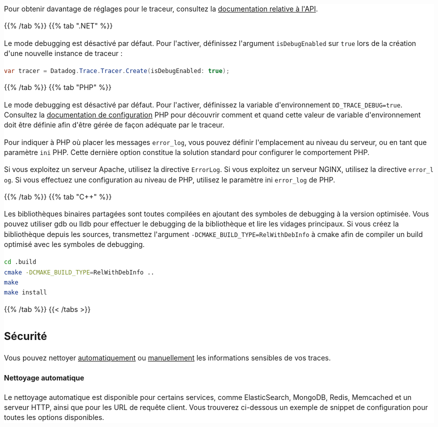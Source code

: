 Pour obtenir davantage de réglages pour le traceur, consultez la [documentation relative à l'API][2].


[1]: https://datadog.github.io/dd-trace-js/Tracer.html#init
[2]: https://datadog.github.io/dd-trace-js/#tracer-settings
{{% /tab %}}
{{% tab ".NET" %}}

Le mode debugging est désactivé par défaut. Pour l'activer, définissez l'argument `isDebugEnabled` sur `true` lors de la création d'une nouvelle instance de traceur :

```csharp
var tracer = Datadog.Trace.Tracer.Create(isDebugEnabled: true);
```

{{% /tab %}}
{{% tab "PHP" %}}

Le mode debugging est désactivé par défaut. Pour l'activer, définissez la variable d'environnement `DD_TRACE_DEBUG=true`. Consultez la [documentation de configuration][1] PHP pour découvrir comment et quand cette valeur de variable d'environnement doit être définie afin d'être
gérée de façon adéquate par le traceur.

Pour indiquer à PHP où placer les messages `error_log`, vous pouvez définir l'emplacement au niveau du serveur, ou en tant que paramètre `ini` PHP. Cette dernière option constitue la solution standard pour configurer le comportement PHP.

Si vous exploitez un serveur Apache, utilisez la directive `ErrorLog`.
Si vous exploitez un serveur NGINX, utilisez la directive `error_log`.
Si vous effectuez une configuration au niveau de PHP, utilisez le paramètre ini `error_log` de PHP.

[1]: https://www.php-fig.org/psr/psr-3
{{% /tab %}}
{{% tab "C++" %}}

Les bibliothèques binaires partagées sont toutes compilées en ajoutant des symboles de debugging à la version optimisée. Vous pouvez utiliser gdb ou lldb pour effectuer le debugging de la bibliothèque et lire les vidages principaux. Si vous créez la bibliothèque depuis les sources, transmettez l'argument `-DCMAKE_BUILD_TYPE=RelWithDebInfo` à cmake afin de compiler un build optimisé avec les symboles de debugging.

```bash
cd .build
cmake -DCMAKE_BUILD_TYPE=RelWithDebInfo ..
make
make install
```

{{% /tab %}}
{{< /tabs >}}

## Sécurité

Vous pouvez nettoyer [automatiquement](#nettoyage-automatique) ou [manuellement](#nettoyage-manuel) les informations sensibles de vos traces.

#### Nettoyage automatique

Le nettoyage automatique est disponible pour certains services, comme ElasticSearch, MongoDB, Redis, Memcached et un serveur HTTP, ainsi que pour les URL de requête client. Vous trouverez ci-dessous un exemple de snippet de configuration pour toutes les options disponibles.


[1]: https://github.com/DataDog/dd-trace-java/blob/master/dd-trace-api/src/main/java/datadog/trace/api/DDTags.java
[2]: https://github.com/opentracing/opentracing-java/blob/master/opentracing-api/src/main/java/io/opentracing/tag/Tags.java
[1]: https://github.com/DataDog/dd-trace-rb/blob/master/docs/GettingStarted.md#environment-and-tags
[1]: /fr/tracing/setup/php/#configuration
[1]: https://github.com/opentracing/opentracing-cpp/blob/master/include/opentracing/value.h
[1]: https://app.datadoghq.com/apm/services
[2]: https://github.com/DataDog/dd-trace-java/releases/tag/v0.24.0
[3]: https://app.datadoghq.com/dash/integration/256/jvm-runtime-metrics
[4]: https://github.com/DataDog/integrations-core/search?q=jmx_metrics&unscoped_q=jmx_metrics
[5]: /fr/integrations/java/#configuration
[6]: https://docs.datadoghq.com/fr/agent/docker/#dogstatsd-custom-metrics
[7]: https://docs.datadoghq.com/fr/agent/kubernetes/dogstatsd/#bind-the-dogstatsd-port-to-a-host-port
[8]: https://docs.datadoghq.com/fr/integrations/amazon_ecs/?tab=python#create-an-ecs-task
[1]: /fr/help
[1]: /fr/help
[1]: /fr/help
[1]: /fr/help
[1]: /fr/help
[1]: /fr/help
[1]: /fr/tracing/setup/java/#compatibility
[2]: #opentracing
[3]: https://mvnrepository.com/artifact/com.datadoghq/dd-trace-api
[1]: /fr/tracing/setup/python/#compatibility
[2]: http://pypi.datadoghq.com/trace/docs/advanced_usage.html#ddtrace.Tracer.wrap
[3]: http://pypi.datadoghq.com/trace/docs/advanced_usage.html#ddtrace.Span
[4]: http://pypi.datadoghq.com/trace/docs/advanced_usage.html#tracer
[5]: http://pypi.datadoghq.com/trace/docs/advanced_usage.html#ddtrace.Tracer.trace
[6]: http://pypi.datadoghq.com/trace/docs/advanced_usage.html#ddtrace.Span.finish
[1]: /fr/tracing/setup/ruby/#compatibility
[2]: https://github.com/DataDog/dd-trace-rb/blob/master/docs/GettingStarted.md#manual-instrumentation
[1]: /fr/tracing/setup/go/#compatibility
[2]: https://godoc.org/gopkg.in/DataDog/dd-trace-go.v1/ddtrace/tracer
[1]: /fr/tracing/setup/nodejs/#compatibility
[2]: https://datadog.github.io/dd-trace-js/#manual-instrumentation
[1]: /fr/tracing/setup/dotnet/#compatibility
[1]: /fr/tracing/setup/php/#automatic-instrumentation
[2]: https://github.com/DataDog/dd-trace-php/releases/latest
[3]: https://laravel-news.com/laravel-5-6-removes-artisan-optimize
[4]: #opentracing
[1]: https://github.com/opentracing/opentracing-java
[2]: /fr/tracing/setup/java/#configuration
[1]: http://pypi.datadoghq.com/trace/docs/advanced_usage.html#opentracing
[2]: https://github.com/opentracing/opentracing-python
[1]: /fr/help
[1]: https://godoc.org/gopkg.in/DataDog/dd-trace-go.v1/ddtrace/opentracer
[2]: http://opentracing.io
[3]: https://github.com/opentracing/opentracing-go
[1]: https://doc.esdoc.org/github.com/opentracing/opentracing-javascript
[1]: https://www.nuget.org/packages/Datadog.Trace.OpenTracing
[1]: https://github.com/opentracing/opentracing-php
[2]: /fr/tracing/setup/php/#automatic-instrumentation
[1]: http://pypi.datadoghq.com/trace/docs/advanced_usage.html#http-client
[1]: https://github.com/DataDog/dd-trace-rb/blob/master/docs/GettingStarted.md#distributed-tracing
[1]: /fr/tracing/setup/nodejs/#compatibility
[1]: /fr/help
[1]: https://github.com/opentracing/opentracing-cpp/#inject-span-context-into-a-textmapwriter
[2]: https://github.com/opentracing/opentracing-cpp/blob/master/include/opentracing/propagation.h
[1]: /fr/tracing/setup/java/#configuration
[1]: https://github.com/DataDog/dd-trace-rb/blob/master/docs/GettingStarted.md#priority-sampling
[1]: https://godoc.org/gopkg.in/DataDog/dd-trace-go.v1/ddtrace/tracer
[1]: /fr/help
[1]: https://docs.datadoghq.com/fr/tracing/setup/java/#configuration
[2]: https://docs.datadoghq.com/fr/logs/log_collection/java/?tab=log4j#raw-format
[3]: /fr/tracing/faq/why-cant-i-see-my-correlated-logs-in-the-trace-id-panel
[1]: https://docs.datadoghq.com/fr/logs/log_collection/python/#configure-the-datadog-agent
[2]: /fr/tracing/faq/why-cant-i-see-my-correlated-logs-in-the-trace-id-panel
[1]: https://docs.datadoghq.com/fr/logs/log_collection/ruby
[2]: https://docs.datadoghq.com/fr/logs/log_collection/ruby/#configure-the-datadog-agent
[3]: /fr/tracing/faq/why-cant-i-see-my-correlated-logs-in-the-trace-id-panel
[1]: https://docs.datadoghq.com/fr/tracing/setup/go/#configuration
[2]: /fr/tracing/faq/why-cant-i-see-my-correlated-logs-in-the-trace-id-panel
[1]: https://docs.datadoghq.com/fr/logs/log_collection/nodejs
[2]: /fr/tracing/faq/why-cant-i-see-my-correlated-logs-in-the-trace-id-panel
[1]: /fr/help
[1]: https://github.com/Seldaek/monolog
[2]: https://docs.datadoghq.com/fr/logs/log_collection/php
[3]: /fr/tracing/faq/why-cant-i-see-my-correlated-logs-in-the-trace-id-panel
[1]: https://github.com/DataDog/dd-trace-rb/blob/master/docs/GettingStarted.md#custom-logging
[1]: /fr/tagging
[2]: /fr/tracing/visualization/services_list
[3]: http://opentracing.io
[4]: #priority-sampling
[5]: /fr/tracing/getting_further/trace_sampling_and_storage
[6]: /fr/logs/log_collection/?tab=tailexistingfiles#send-your-application-logs-in-json
[7]: /fr/logs/log_collection/?tab=tailexistingfiles#enabling-log-collection-from-integrations